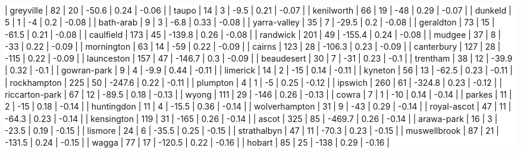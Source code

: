 | greyville                  |     82 |     20 |    -50.6 | 0.24 | -0.06 |
| taupo                      |     14 |      3 |     -9.5 | 0.21 | -0.07 |
| kenilworth                 |     66 |     19 |    -48   | 0.29 | -0.07 |
| dunkeld                    |      5 |      1 |     -4   | 0.2  | -0.08 |
| bath-arab                  |      9 |      3 |     -6.8 | 0.33 | -0.08 |
| yarra-valley               |     35 |      7 |    -29.5 | 0.2  | -0.08 |
| geraldton                  |     73 |     15 |    -61.5 | 0.21 | -0.08 |
| caulfield                  |    173 |     45 |   -139.8 | 0.26 | -0.08 |
| randwick                   |    201 |     49 |   -155.4 | 0.24 | -0.08 |
| mudgee                     |     37 |      8 |    -33   | 0.22 | -0.09 |
| mornington                 |     63 |     14 |    -59   | 0.22 | -0.09 |
| cairns                     |    123 |     28 |   -106.3 | 0.23 | -0.09 |
| canterbury                 |    127 |     28 |   -115   | 0.22 | -0.09 |
| launceston                 |    157 |     47 |   -146.7 | 0.3  | -0.09 |
| beaudesert                 |     30 |      7 |    -31   | 0.23 | -0.1  |
| trentham                   |     38 |     12 |    -39.9 | 0.32 | -0.1  |
| gowran-park                |      9 |      4 |     -9.9 | 0.44 | -0.11 |
| limerick                   |     14 |      2 |    -15   | 0.14 | -0.11 |
| kyneton                    |     56 |     13 |    -62.5 | 0.23 | -0.11 |
| rockhampton                |    225 |     50 |   -247.6 | 0.22 | -0.11 |
| plumpton                   |      4 |      1 |     -5   | 0.25 | -0.12 |
| ipswich                    |    260 |     61 |   -324.8 | 0.23 | -0.12 |
| riccarton-park             |     67 |     12 |    -89.5 | 0.18 | -0.13 |
| wyong                      |    111 |     29 |   -146   | 0.26 | -0.13 |
| cowra                      |      7 |      1 |    -10   | 0.14 | -0.14 |
| parkes                     |     11 |      2 |    -15   | 0.18 | -0.14 |
| huntingdon                 |     11 |      4 |    -15.5 | 0.36 | -0.14 |
| wolverhampton              |     31 |      9 |    -43   | 0.29 | -0.14 |
| royal-ascot                |     47 |     11 |    -64.3 | 0.23 | -0.14 |
| kensington                 |    119 |     31 |   -165   | 0.26 | -0.14 |
| ascot                      |    325 |     85 |   -469.7 | 0.26 | -0.14 |
| arawa-park                 |     16 |      3 |    -23.5 | 0.19 | -0.15 |
| lismore                    |     24 |      6 |    -35.5 | 0.25 | -0.15 |
| strathalbyn                |     47 |     11 |    -70.3 | 0.23 | -0.15 |
| muswellbrook               |     87 |     21 |   -131.5 | 0.24 | -0.15 |
| wagga                      |     77 |     17 |   -120.5 | 0.22 | -0.16 |
| hobart                     |     85 |     25 |   -138   | 0.29 | -0.16 |
